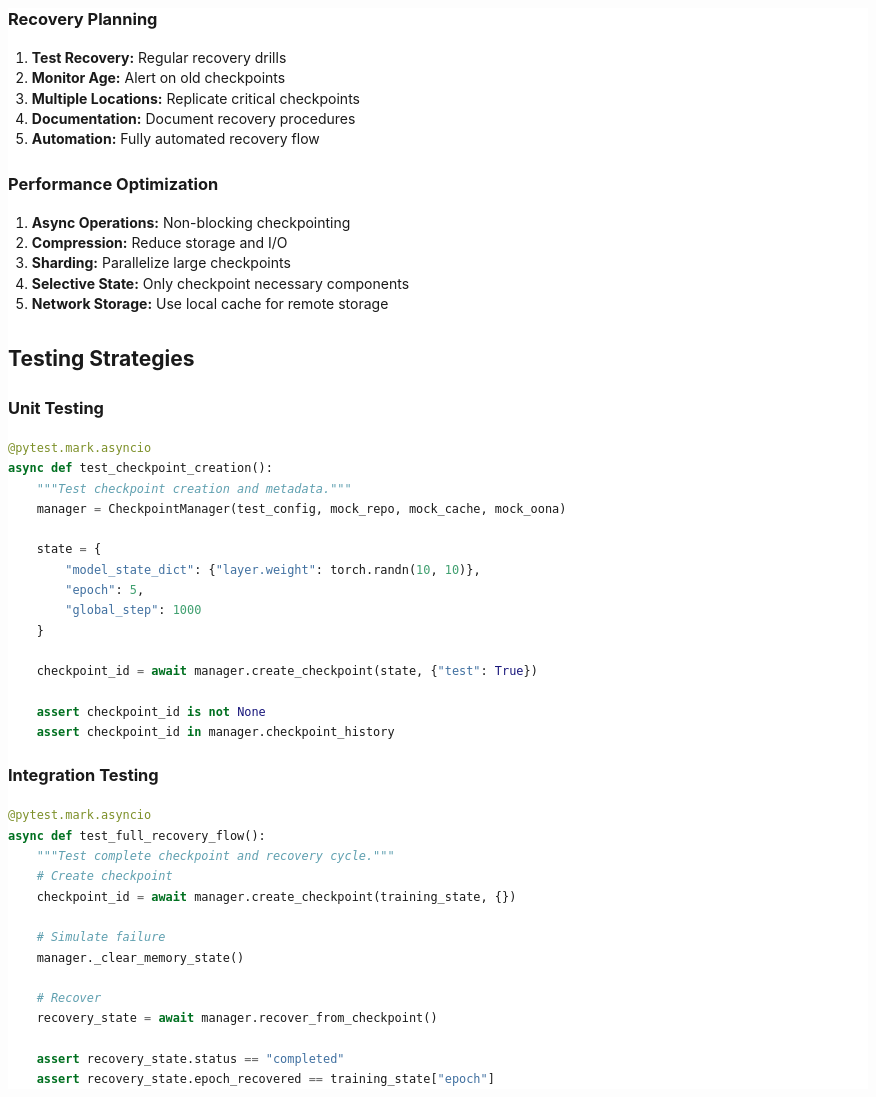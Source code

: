 ### Recovery Planning
1. **Test Recovery:** Regular recovery drills
2. **Monitor Age:** Alert on old checkpoints
3. **Multiple Locations:** Replicate critical checkpoints
4. **Documentation:** Document recovery procedures
5. **Automation:** Fully automated recovery flow

### Performance Optimization
1. **Async Operations:** Non-blocking checkpointing
2. **Compression:** Reduce storage and I/O
3. **Sharding:** Parallelize large checkpoints
4. **Selective State:** Only checkpoint necessary components
5. **Network Storage:** Use local cache for remote storage

## Testing Strategies

### Unit Testing
```python
@pytest.mark.asyncio
async def test_checkpoint_creation():
    """Test checkpoint creation and metadata."""
    manager = CheckpointManager(test_config, mock_repo, mock_cache, mock_oona)
    
    state = {
        "model_state_dict": {"layer.weight": torch.randn(10, 10)},
        "epoch": 5,
        "global_step": 1000
    }
    
    checkpoint_id = await manager.create_checkpoint(state, {"test": True})
    
    assert checkpoint_id is not None
    assert checkpoint_id in manager.checkpoint_history
```

### Integration Testing
```python
@pytest.mark.asyncio
async def test_full_recovery_flow():
    """Test complete checkpoint and recovery cycle."""
    # Create checkpoint
    checkpoint_id = await manager.create_checkpoint(training_state, {})
    
    # Simulate failure
    manager._clear_memory_state()
    
    # Recover
    recovery_state = await manager.recover_from_checkpoint()
    
    assert recovery_state.status == "completed"
    assert recovery_state.epoch_recovered == training_state["epoch"]
```
